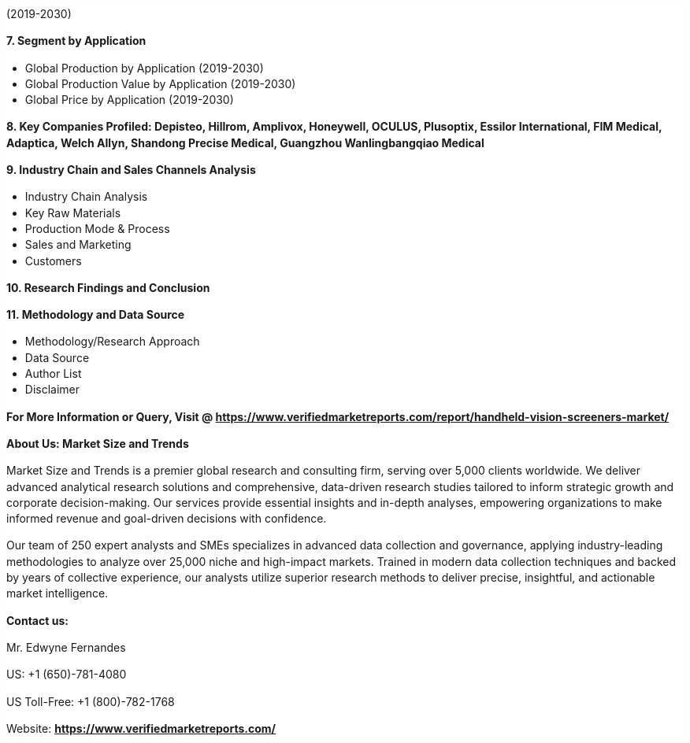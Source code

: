 (2019-2030)</li></ul><p><strong>7. Segment by Application</strong></p><ul><li>Global Production by Application (2019-2030)</li><li>Global Production Value by Application (2019-2030)</li><li>Global Price by Application (2019-2030)</li></ul><p><strong>8. Key Companies Profiled: Depisteo, Hillrom, Amplivox, Honeywell, OCULUS, Plusoptix, Essilor International, FIM Medical, Adaptica, Welch Allyn, Shandong Precise Medical, Guangzhou Wanlingbangqiao Medical</strong></p><p><strong>9. Industry Chain and Sales Channels Analysis</strong></p><ul><li>Industry Chain Analysis</li><li>Key Raw Materials</li><li>Production Mode &amp; Process</li><li>Sales and Marketing</li><li>Customers</li></ul><p><strong>10. Research Findings and Conclusion</strong></p><p><strong>11. Methodology and Data Source</strong></p><ul><li>Methodology/Research Approach</li><li>Data Source</li><li>Author List</li><li>Disclaimer</li></ul></p><p><strong>For More Information or Query, Visit @ <a href="https://www.verifiedmarketreports.com/report/handheld-vision-screeners-market/">https://www.verifiedmarketreports.com/report/handheld-vision-screeners-market/</a></strong></p><p><strong>About Us: Market Size and Trends</strong></p><p>Market Size and Trends is a premier global research and consulting firm, serving over 5,000 clients worldwide. We deliver advanced analytical research solutions and comprehensive, data-driven research studies tailored to inform strategic growth and corporate decision-making. Our services provide essential insights and in-depth analyses, empowering organizations to make informed revenue and goal-driven decisions with confidence.</p><p>Our team of 250 expert analysts and SMEs specializes in advanced data collection and governance, applying industry-leading methodologies to analyze over 25,000 niche and high-impact markets. Trained in modern data collection techniques and backed by years of collective experience, our analysts utilize superior research methods to deliver precise, insightful, and actionable market intelligence.</p><p><strong>Contact us:</strong></p><p>Mr. Edwyne Fernandes</p><p>US: +1 (650)-781-4080</p><p>US Toll-Free: +1 (800)-782-1768</p><p>Website: <strong><a href="https://www.verifiedmarketreports.com/">https://www.verifiedmarketreports.com/</a></strong></p>
